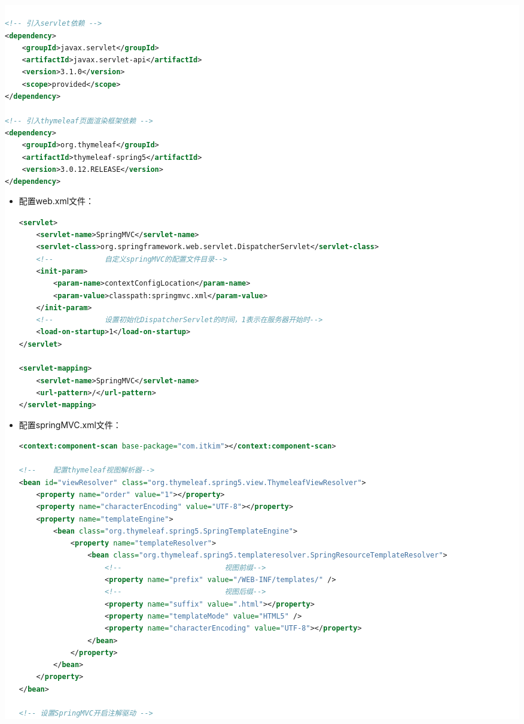   ```xml
  
  <!-- 引入servlet依赖 -->
  <dependency>
      <groupId>javax.servlet</groupId>
      <artifactId>javax.servlet-api</artifactId>
      <version>3.1.0</version>
      <scope>provided</scope>
  </dependency>
  
  <!-- 引入thymeleaf页面渲染框架依赖 -->
  <dependency>
      <groupId>org.thymeleaf</groupId>
      <artifactId>thymeleaf-spring5</artifactId>
      <version>3.0.12.RELEASE</version>
  </dependency>
  ```

* 配置web.xml文件：

  ```xml
  <servlet>
      <servlet-name>SpringMVC</servlet-name>
      <servlet-class>org.springframework.web.servlet.DispatcherServlet</servlet-class>
      <!--            自定义springMVC的配置文件目录-->
      <init-param>
          <param-name>contextConfigLocation</param-name>
          <param-value>classpath:springmvc.xml</param-value>
      </init-param>
      <!--            设置初始化DispatcherServlet的时间，1表示在服务器开始时-->
      <load-on-startup>1</load-on-startup>
  </servlet>
  
  <servlet-mapping>
      <servlet-name>SpringMVC</servlet-name>
      <url-pattern>/</url-pattern>
  </servlet-mapping>
  ```

* 配置springMVC.xml文件：

  ```xml
  <context:component-scan base-package="com.itkim"></context:component-scan>
  
  <!--    配置thymeleaf视图解析器-->
  <bean id="viewResolver" class="org.thymeleaf.spring5.view.ThymeleafViewResolver">
      <property name="order" value="1"></property>
      <property name="characterEncoding" value="UTF-8"></property>
      <property name="templateEngine">
          <bean class="org.thymeleaf.spring5.SpringTemplateEngine">
              <property name="templateResolver">
                  <bean class="org.thymeleaf.spring5.templateresolver.SpringResourceTemplateResolver">
                      <!--                        视图前缀-->
                      <property name="prefix" value="/WEB-INF/templates/" />
                      <!--                        视图后缀-->
                      <property name="suffix" value=".html"></property>
                      <property name="templateMode" value="HTML5" />
                      <property name="characterEncoding" value="UTF-8"></property>
                  </bean>
              </property>
          </bean>
      </property>
  </bean>
  
  <!-- 设置SpringMVC开启注解驱动 -->
  ```